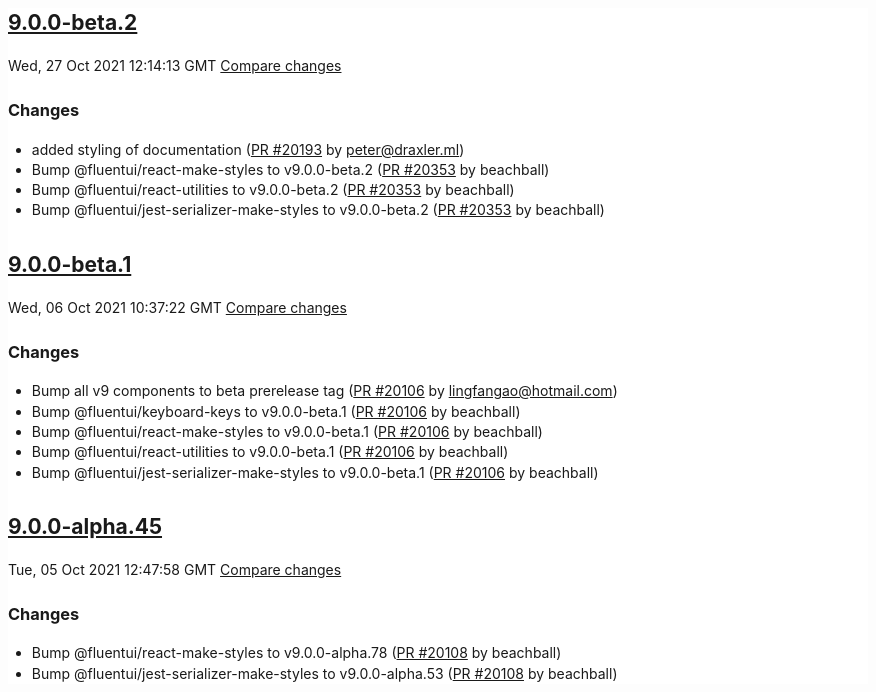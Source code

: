 ## [9.0.0-beta.2](https://github.com/microsoft/fluentui/tree/@fluentui/react-aria_v9.0.0-beta.2)

Wed, 27 Oct 2021 12:14:13 GMT
[Compare changes](https://github.com/microsoft/fluentui/compare/@fluentui/react-aria_v9.0.0-beta.1..@fluentui/react-aria_v9.0.0-beta.2)

### Changes

- added styling of documentation ([PR #20193](https://github.com/microsoft/fluentui/pull/20193) by peter@draxler.ml)
- Bump @fluentui/react-make-styles to v9.0.0-beta.2 ([PR #20353](https://github.com/microsoft/fluentui/pull/20353) by beachball)
- Bump @fluentui/react-utilities to v9.0.0-beta.2 ([PR #20353](https://github.com/microsoft/fluentui/pull/20353) by beachball)
- Bump @fluentui/jest-serializer-make-styles to v9.0.0-beta.2 ([PR #20353](https://github.com/microsoft/fluentui/pull/20353) by beachball)

## [9.0.0-beta.1](https://github.com/microsoft/fluentui/tree/@fluentui/react-aria_v9.0.0-beta.1)

Wed, 06 Oct 2021 10:37:22 GMT
[Compare changes](https://github.com/microsoft/fluentui/compare/@fluentui/react-aria_v9.0.0-alpha.45..@fluentui/react-aria_v9.0.0-beta.1)

### Changes

- Bump all v9 components to beta prerelease tag ([PR #20106](https://github.com/microsoft/fluentui/pull/20106) by lingfangao@hotmail.com)
- Bump @fluentui/keyboard-keys to v9.0.0-beta.1 ([PR #20106](https://github.com/microsoft/fluentui/pull/20106) by beachball)
- Bump @fluentui/react-make-styles to v9.0.0-beta.1 ([PR #20106](https://github.com/microsoft/fluentui/pull/20106) by beachball)
- Bump @fluentui/react-utilities to v9.0.0-beta.1 ([PR #20106](https://github.com/microsoft/fluentui/pull/20106) by beachball)
- Bump @fluentui/jest-serializer-make-styles to v9.0.0-beta.1 ([PR #20106](https://github.com/microsoft/fluentui/pull/20106) by beachball)

## [9.0.0-alpha.45](https://github.com/microsoft/fluentui/tree/@fluentui/react-aria_v9.0.0-alpha.45)

Tue, 05 Oct 2021 12:47:58 GMT
[Compare changes](https://github.com/microsoft/fluentui/compare/@fluentui/react-aria_v9.0.0-alpha.44..@fluentui/react-aria_v9.0.0-alpha.45)

### Changes

- Bump @fluentui/react-make-styles to v9.0.0-alpha.78 ([PR #20108](https://github.com/microsoft/fluentui/pull/20108) by beachball)
- Bump @fluentui/jest-serializer-make-styles to v9.0.0-alpha.53 ([PR #20108](https://github.com/microsoft/fluentui/pull/20108) by beachball)
